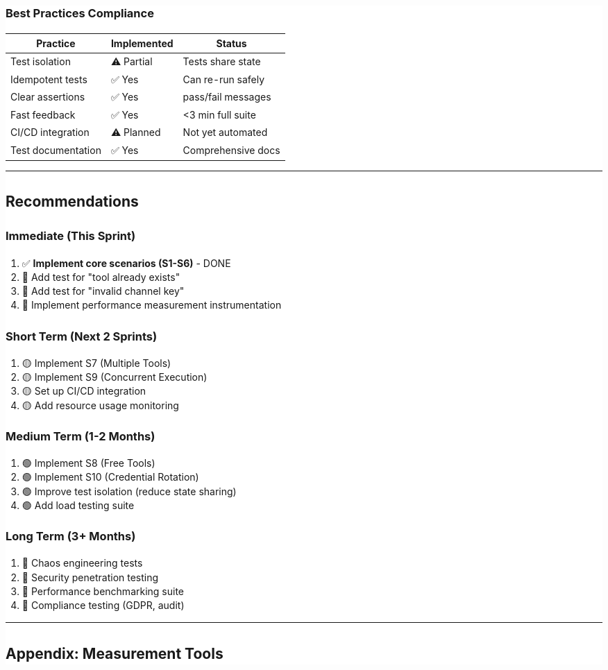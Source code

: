### Best Practices Compliance

| Practice | Implemented | Status |
|----------|-------------|--------|
| Test isolation | ⚠️ Partial | Tests share state |
| Idempotent tests | ✅ Yes | Can re-run safely |
| Clear assertions | ✅ Yes | pass/fail messages |
| Fast feedback | ✅ Yes | <3 min full suite |
| CI/CD integration | ⚠️ Planned | Not yet automated |
| Test documentation | ✅ Yes | Comprehensive docs |

---

## Recommendations

### Immediate (This Sprint)

1. ✅ **Implement core scenarios (S1-S6)** - DONE
2. 🔴 Add test for "tool already exists"
3. 🔴 Add test for "invalid channel key"
4. 🔴 Implement performance measurement instrumentation

### Short Term (Next 2 Sprints)

1. 🟡 Implement S7 (Multiple Tools)
2. 🟡 Implement S9 (Concurrent Execution)
3. 🟡 Set up CI/CD integration
4. 🟡 Add resource usage monitoring

### Medium Term (1-2 Months)

1. 🟢 Implement S8 (Free Tools)
2. 🟢 Implement S10 (Credential Rotation)
3. 🟢 Improve test isolation (reduce state sharing)
4. 🟢 Add load testing suite

### Long Term (3+ Months)

1. 🔵 Chaos engineering tests
2. 🔵 Security penetration testing
3. 🔵 Performance benchmarking suite
4. 🔵 Compliance testing (GDPR, audit)

---

## Appendix: Measurement Tools

